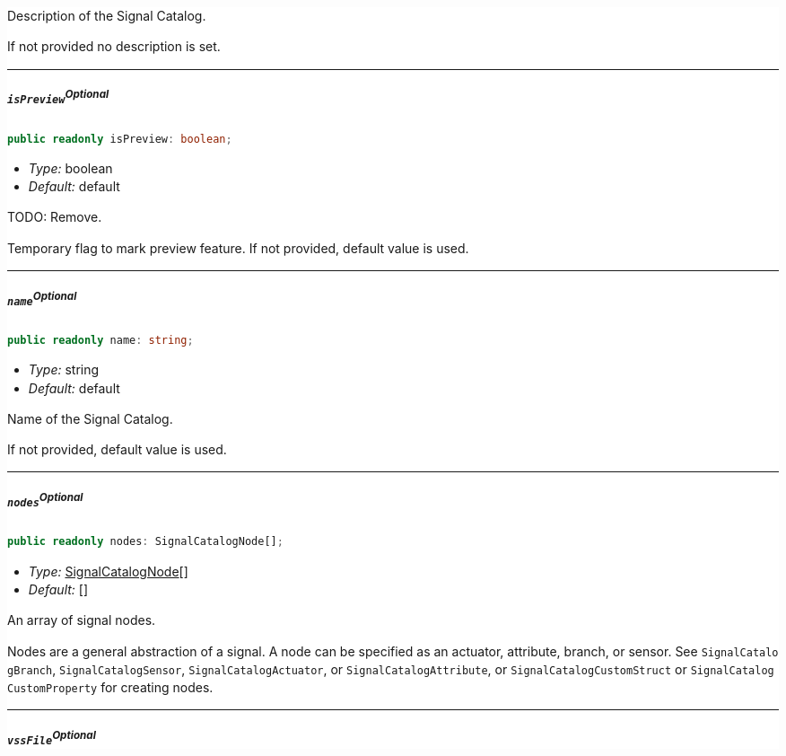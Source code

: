 Description of the Signal Catalog.

If not provided no description is set.

---

##### `isPreview`<sup>Optional</sup> <a name="isPreview" id="cdk-aws-iotfleetwise.SignalCatalogProps.property.isPreview"></a>

```typescript
public readonly isPreview: boolean;
```

- *Type:* boolean
- *Default:* default

TODO: Remove.

Temporary flag to mark preview feature. If not provided, default value is used.

---

##### `name`<sup>Optional</sup> <a name="name" id="cdk-aws-iotfleetwise.SignalCatalogProps.property.name"></a>

```typescript
public readonly name: string;
```

- *Type:* string
- *Default:* default

Name of the Signal Catalog.

If not provided, default value is used.

---

##### `nodes`<sup>Optional</sup> <a name="nodes" id="cdk-aws-iotfleetwise.SignalCatalogProps.property.nodes"></a>

```typescript
public readonly nodes: SignalCatalogNode[];
```

- *Type:* <a href="#cdk-aws-iotfleetwise.SignalCatalogNode">SignalCatalogNode</a>[]
- *Default:* []

An array of signal nodes.

Nodes are a general abstraction of a signal.
A node can be specified as an actuator, attribute, branch, or sensor. See `SignalCatalogBranch`,
`SignalCatalogSensor`, `SignalCatalogActuator`, or `SignalCatalogAttribute`, or `SignalCatalogCustomStruct` or `SignalCatalogCustomProperty` for creating nodes.

---

##### `vssFile`<sup>Optional</sup> <a name="vssFile" id="cdk-aws-iotfleetwise.SignalCatalogProps.property.vssFile"></a>
